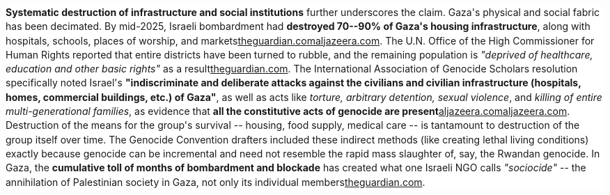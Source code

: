 **Systematic destruction of infrastructure and social institutions** further underscores the claim. Gaza's physical and social fabric has been decimated. By mid-2025, Israeli bombardment had **destroyed 70--90% of Gaza's housing infrastructure**, along with hospitals, schools, places of worship, and markets[theguardian.com](https://www.theguardian.com/commentisfree/2025/jul/24/israel-genocide-gaza#:~:text=camps%20that%20it%20regularly%20moves,death%20toll%20in%20indirect%20deaths)[aljazeera.com](https://www.aljazeera.com/news/2025/9/3/why-have-leading-experts-declared-israels-war-on-gaza-a-genocide#:~:text=the%20group%20to%20another%20group). The U.N. Office of the High Commissioner for Human Rights reported that entire districts have been turned to rubble, and the remaining population is *"deprived of healthcare, education and other basic rights"* as a result[theguardian.com](https://www.theguardian.com/world/2025/jul/28/israel-committing-genocide-in-gaza-say-israel-based-human-rights-groups#:~:text=The%20reports%20detailed%20crimes%20including,education%20and%20other%20basic%20rights). The International Association of Genocide Scholars resolution specifically noted Israel's **"indiscriminate and deliberate attacks against the civilians and civilian infrastructure (hospitals, homes, commercial buildings, etc.) of Gaza"**, as well as acts like *torture, arbitrary detention, sexual violence*, and *killing of entire multi-generational families*, as evidence that **all the constitutive acts of genocide are present**[aljazeera.com](https://www.aljazeera.com/news/2025/9/3/why-have-leading-experts-declared-israels-war-on-gaza-a-genocide#:~:text=Among%20the%20Israeli%20crimes%20the,of%20Gaza%E2%80%9D)[aljazeera.com](https://www.aljazeera.com/news/2025/9/3/why-have-leading-experts-declared-israels-war-on-gaza-a-genocide#:~:text=,injuring%20more%20than%2050%2C000%20children). Destruction of the means for the group's survival -- housing, food supply, medical care -- is tantamount to destruction of the group itself over time. The Genocide Convention drafters included these indirect methods (like creating lethal living conditions) exactly because genocide can be incremental and need not resemble the rapid mass slaughter of, say, the Rwandan genocide. In Gaza, the **cumulative toll of months of bombardment and blockade** has created what one Israeli NGO calls *"sociocide"* -- the annihilation of Palestinian society in Gaza, not only its individual members[theguardian.com](https://www.theguardian.com/world/2025/jul/28/israel-committing-genocide-in-gaza-say-israel-based-human-rights-groups#:~:text=In%20reports%20published%20on%20Monday%2C,irreparable%20damage%20to%20Palestinian%20society).
